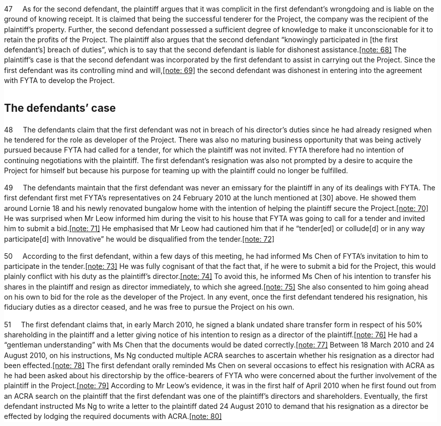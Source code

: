 47     As for the second defendant, the plaintiff argues that it was complicit in the first defendant’s wrongdoing and is liable on the ground of knowing receipt. It is claimed that being the successful tenderer for the Project, the company was the recipient of the plaintiff’s property. Further, the second defendant possessed a sufficient degree of knowledge to make it unconscionable for it to retain the profits of the Project. The plaintiff also argues that the second defendant “knowingly participated in \[the first defendant’s\] breach of duties”, which is to say that the second defendant is liable for dishonest assistance.[\[note: 68\]](#Ftn_68) The plaintiff’s case is that the second defendant was incorporated by the first defendant to assist in carrying out the Project. Since the first defendant was its controlling mind and will,[\[note: 69\]](#Ftn_69) the second defendant was dishonest in entering into the agreement with FYTA to develop the Project.

## The defendants’ case

48     The defendants claim that the first defendant was not in breach of his director’s duties since he had already resigned when he tendered for the role as developer of the Project. There was also no maturing business opportunity that was being actively pursued because FYTA had called for a tender, for which the plaintiff was not invited. FYTA therefore had no intention of continuing negotiations with the plaintiff. The first defendant’s resignation was also not prompted by a desire to acquire the Project for himself but because his purpose for teaming up with the plaintiff could no longer be fulfilled.

49     The defendants maintain that the first defendant was never an emissary for the plaintiff in any of its dealings with FYTA. The first defendant first met FYTA’s representatives on 24 February 2010 at the lunch mentioned at \[30\] above. He showed them around Lornie 18 and his newly renovated bungalow home with the intention of helping the plaintiff secure the Project.[\[note: 70\]](#Ftn_70) He was surprised when Mr Leow informed him during the visit to his house that FYTA was going to call for a tender and invited him to submit a bid.[\[note: 71\]](#Ftn_71) He emphasised that Mr Leow had cautioned him that if he “tender\[ed\] or collude\[d\] or in any way participate\[d\] with Innovative” he would be disqualified from the tender.[\[note: 72\]](#Ftn_72)

50     According to the first defendant, within a few days of this meeting, he had informed Ms Chen of FYTA’s invitation to him to participate in the tender.[\[note: 73\]](#Ftn_73) He was fully cognisant of that the fact that, if he were to submit a bid for the Project, this would plainly conflict with his duty as the plaintiff’s director.[\[note: 74\]](#Ftn_74) To avoid this, he informed Ms Chen of his intention to transfer his shares in the plaintiff and resign as director immediately, to which she agreed.[\[note: 75\]](#Ftn_75) She also consented to him going ahead on his own to bid for the role as the developer of the Project. In any event, once the first defendant tendered his resignation, his fiduciary duties as a director ceased, and he was free to pursue the Project on his own.

51     The first defendant claims that, in early March 2010, he signed a blank undated share transfer form in respect of his 50% shareholding in the plaintiff and a letter giving notice of his intention to resign as a director of the plaintiff.[\[note: 76\]](#Ftn_76) He had a “gentleman understanding” with Ms Chen that the documents would be dated correctly.[\[note: 77\]](#Ftn_77) Between 18 March 2010 and 24 August 2010, on his instructions, Ms Ng conducted multiple ACRA searches to ascertain whether his resignation as a director had been effected.[\[note: 78\]](#Ftn_78) The first defendant orally reminded Ms Chen on several occasions to effect his resignation with ACRA as he had been asked about his directorship by the office-bearers of FYTA who were concerned about the further involvement of the plaintiff in the Project.[\[note: 79\]](#Ftn_79) According to Mr Leow’s evidence, it was in the first half of April 2010 when he first found out from an ACRA search on the plaintiff that the first defendant was one of the plaintiff’s directors and shareholders. Eventually, the first defendant instructed Ms Ng to write a letter to the plaintiff dated 24 August 2010 to demand that his resignation as a director be effected by lodging the required documents with ACRA.[\[note: 80\]](#Ftn_80)
